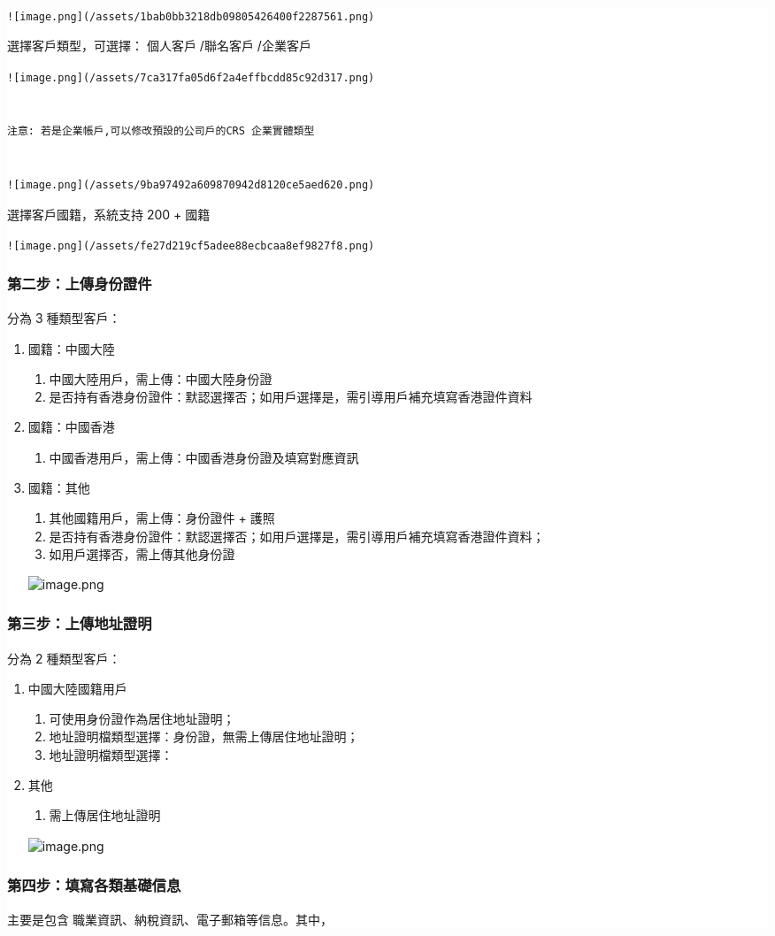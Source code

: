     ![image.png](/assets/1bab0bb3218db09805426400f2287561.png)


選擇客戶類型，可選擇： 個人客戶 /聯名客戶 /企業客戶


    ![image.png](/assets/7ca317fa05d6f2a4effbcdd85c92d317.png)


    注意: 若是企業帳戶,可以修改預設的公司戶的CRS 企業實體類型


    ![image.png](/assets/9ba97492a609870942d8120ce5aed620.png)


選擇客戶國籍，系統支持 200 + 國籍


    ![image.png](/assets/fe27d219cf5adee88ecbcaa8ef9827f8.png)


### **第二步**：上傳身份證件


分為 3 種類型客戶：

1. 國籍：中國大陸
    1. 中國大陸用戶，需上傳：中國大陸身份證
    2. 是否持有香港身份證件：默認選擇否；如用戶選擇是，需引導用戶補充填寫香港證件資料
2. 國籍：中國香港
    1. 中國香港用戶，需上傳：中國香港身份證及填寫對應資訊
3. 國籍：其他
    1. 其他國籍用戶，需上傳：身份證件 + 護照
    2. 是否持有香港身份證件：默認選擇否；如用戶選擇是，需引導用戶補充填寫香港證件資料；
    3. 如用戶選擇否，需上傳其他身份證

    ![image.png](/assets/24acc4b5473399004515b7db5b44c8c4.png)


### **第三步**：上傳地址證明


分為 2 種類型客戶：

1. 中國大陸國籍用戶
    1. 可使用身份證作為居住地址證明；
    2. 地址證明檔類型選擇：身份證，無需上傳居住地址證明；
    3. 地址證明檔類型選擇：
2. 其他
    1. 需上傳居住地址證明

    ![image.png](/assets/ca66ca80aae08c9cd8dee7ff9d6eadf7.png)


### **第四步**：填寫各類基礎信息


主要是包含 職業資訊、納稅資訊、電子郵箱等信息。其中，
